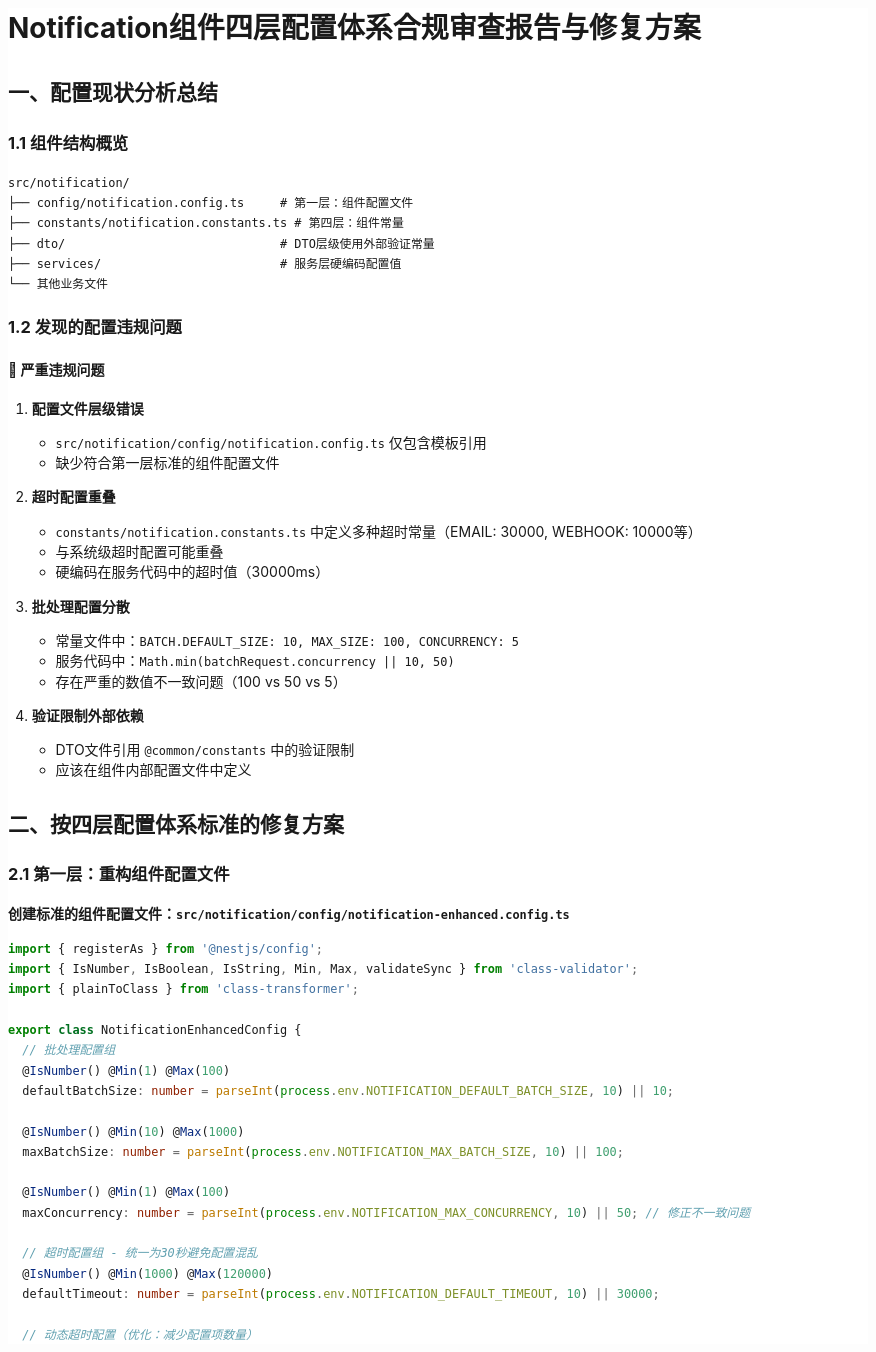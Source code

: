 # Notification组件四层配置体系合规审查报告与修复方案

## 一、配置现状分析总结

### 1.1 组件结构概览
```
src/notification/
├── config/notification.config.ts     # 第一层：组件配置文件
├── constants/notification.constants.ts # 第四层：组件常量
├── dto/                              # DTO层级使用外部验证常量
├── services/                         # 服务层硬编码配置值
└── 其他业务文件
```

### 1.2 发现的配置违规问题

#### 🚨 严重违规问题

1. **配置文件层级错误**
   - `src/notification/config/notification.config.ts` 仅包含模板引用
   - 缺少符合第一层标准的组件配置文件

2. **超时配置重叠**
   - `constants/notification.constants.ts` 中定义多种超时常量（EMAIL: 30000, WEBHOOK: 10000等）
   - 与系统级超时配置可能重叠
   - 硬编码在服务代码中的超时值（30000ms）

3. **批处理配置分散**
   - 常量文件中：`BATCH.DEFAULT_SIZE: 10, MAX_SIZE: 100, CONCURRENCY: 5`
   - 服务代码中：`Math.min(batchRequest.concurrency || 10, 50)`
   - 存在严重的数值不一致问题（100 vs 50 vs 5）

4. **验证限制外部依赖**
   - DTO文件引用 `@common/constants` 中的验证限制
   - 应该在组件内部配置文件中定义

## 二、按四层配置体系标准的修复方案

### 2.1 第一层：重构组件配置文件

**创建标准的组件配置文件：`src/notification/config/notification-enhanced.config.ts`**

```typescript
import { registerAs } from '@nestjs/config';
import { IsNumber, IsBoolean, IsString, Min, Max, validateSync } from 'class-validator';
import { plainToClass } from 'class-transformer';

export class NotificationEnhancedConfig {
  // 批处理配置组
  @IsNumber() @Min(1) @Max(100)
  defaultBatchSize: number = parseInt(process.env.NOTIFICATION_DEFAULT_BATCH_SIZE, 10) || 10;
  
  @IsNumber() @Min(10) @Max(1000)
  maxBatchSize: number = parseInt(process.env.NOTIFICATION_MAX_BATCH_SIZE, 10) || 100;
  
  @IsNumber() @Min(1) @Max(100)
  maxConcurrency: number = parseInt(process.env.NOTIFICATION_MAX_CONCURRENCY, 10) || 50; // 修正不一致问题

  // 超时配置组 - 统一为30秒避免配置混乱
  @IsNumber() @Min(1000) @Max(120000)
  defaultTimeout: number = parseInt(process.env.NOTIFICATION_DEFAULT_TIMEOUT, 10) || 30000;
  
  // 动态超时配置（优化：减少配置项数量）
```
